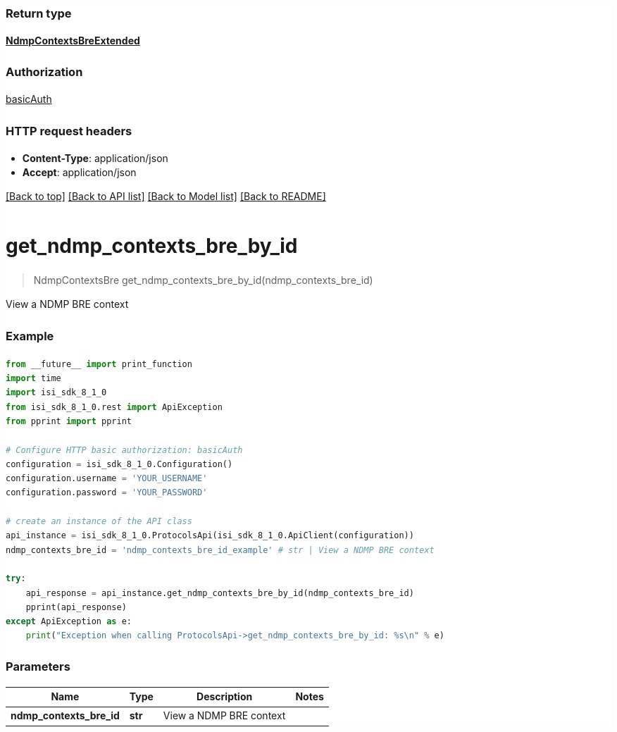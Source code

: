 ### Return type

[**NdmpContextsBreExtended**](NdmpContextsBreExtended.md)

### Authorization

[basicAuth](../README.md#basicAuth)

### HTTP request headers

 - **Content-Type**: application/json
 - **Accept**: application/json

[[Back to top]](#) [[Back to API list]](../README.md#documentation-for-api-endpoints) [[Back to Model list]](../README.md#documentation-for-models) [[Back to README]](../README.md)

# **get_ndmp_contexts_bre_by_id**
> NdmpContextsBre get_ndmp_contexts_bre_by_id(ndmp_contexts_bre_id)



View a NDMP BRE context

### Example
```python
from __future__ import print_function
import time
import isi_sdk_8_1_0
from isi_sdk_8_1_0.rest import ApiException
from pprint import pprint

# Configure HTTP basic authorization: basicAuth
configuration = isi_sdk_8_1_0.Configuration()
configuration.username = 'YOUR_USERNAME'
configuration.password = 'YOUR_PASSWORD'

# create an instance of the API class
api_instance = isi_sdk_8_1_0.ProtocolsApi(isi_sdk_8_1_0.ApiClient(configuration))
ndmp_contexts_bre_id = 'ndmp_contexts_bre_id_example' # str | View a NDMP BRE context

try:
    api_response = api_instance.get_ndmp_contexts_bre_by_id(ndmp_contexts_bre_id)
    pprint(api_response)
except ApiException as e:
    print("Exception when calling ProtocolsApi->get_ndmp_contexts_bre_by_id: %s\n" % e)
```

### Parameters

Name | Type | Description  | Notes
------------- | ------------- | ------------- | -------------
 **ndmp_contexts_bre_id** | **str**| View a NDMP BRE context | 
